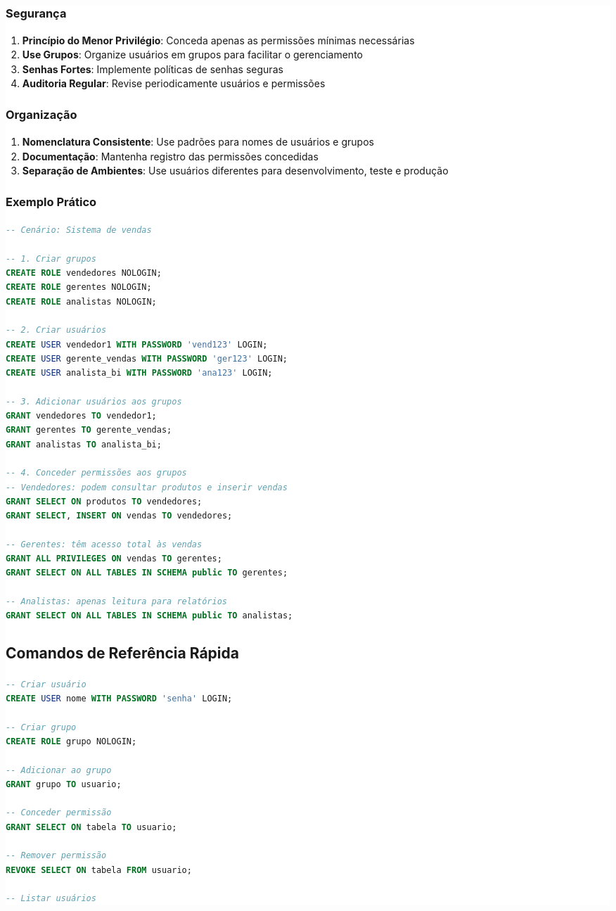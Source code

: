 ### Segurança
1. **Princípio do Menor Privilégio**: Conceda apenas as permissões mínimas necessárias
2. **Use Grupos**: Organize usuários em grupos para facilitar o gerenciamento
3. **Senhas Fortes**: Implemente políticas de senhas seguras
4. **Auditoria Regular**: Revise periodicamente usuários e permissões

### Organização
1. **Nomenclatura Consistente**: Use padrões para nomes de usuários e grupos
2. **Documentação**: Mantenha registro das permissões concedidas
3. **Separação de Ambientes**: Use usuários diferentes para desenvolvimento, teste e produção

### Exemplo Prático

```sql
-- Cenário: Sistema de vendas

-- 1. Criar grupos
CREATE ROLE vendedores NOLOGIN;
CREATE ROLE gerentes NOLOGIN;
CREATE ROLE analistas NOLOGIN;

-- 2. Criar usuários
CREATE USER vendedor1 WITH PASSWORD 'vend123' LOGIN;
CREATE USER gerente_vendas WITH PASSWORD 'ger123' LOGIN;
CREATE USER analista_bi WITH PASSWORD 'ana123' LOGIN;

-- 3. Adicionar usuários aos grupos
GRANT vendedores TO vendedor1;
GRANT gerentes TO gerente_vendas;
GRANT analistas TO analista_bi;

-- 4. Conceder permissões aos grupos
-- Vendedores: podem consultar produtos e inserir vendas
GRANT SELECT ON produtos TO vendedores;
GRANT SELECT, INSERT ON vendas TO vendedores;

-- Gerentes: têm acesso total às vendas
GRANT ALL PRIVILEGES ON vendas TO gerentes;
GRANT SELECT ON ALL TABLES IN SCHEMA public TO gerentes;

-- Analistas: apenas leitura para relatórios
GRANT SELECT ON ALL TABLES IN SCHEMA public TO analistas;
```

## Comandos de Referência Rápida

```sql
-- Criar usuário
CREATE USER nome WITH PASSWORD 'senha' LOGIN;

-- Criar grupo
CREATE ROLE grupo NOLOGIN;

-- Adicionar ao grupo
GRANT grupo TO usuario;

-- Conceder permissão
GRANT SELECT ON tabela TO usuario;

-- Remover permissão
REVOKE SELECT ON tabela FROM usuario;

-- Listar usuários
```